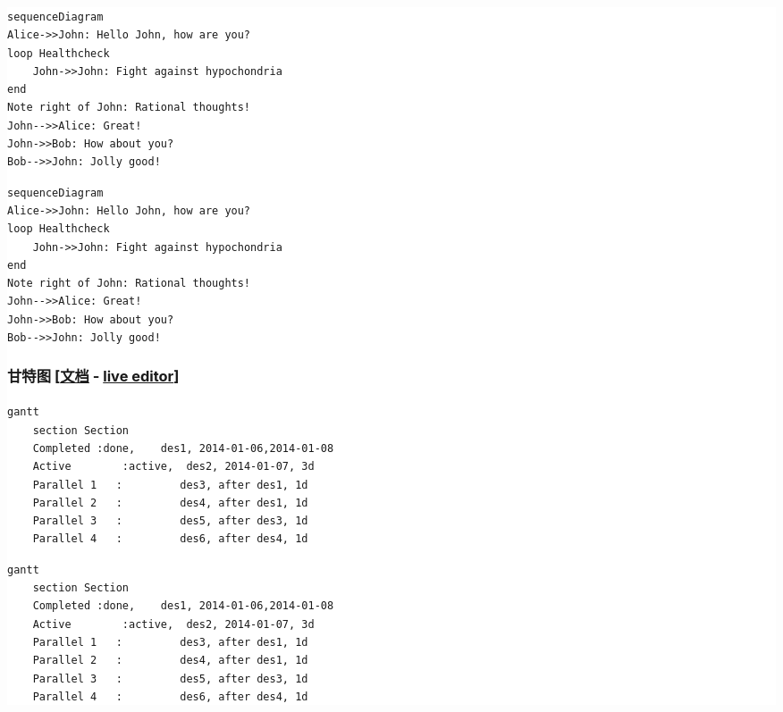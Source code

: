 ```
sequenceDiagram
Alice->>John: Hello John, how are you?
loop Healthcheck
    John->>John: Fight against hypochondria
end
Note right of John: Rational thoughts!
John-->>Alice: Great!
John->>Bob: How about you?
Bob-->>John: Jolly good!
```

```mermaid
sequenceDiagram
Alice->>John: Hello John, how are you?
loop Healthcheck
    John->>John: Fight against hypochondria
end
Note right of John: Rational thoughts!
John-->>Alice: Great!
John->>Bob: How about you?
Bob-->>John: Jolly good!
```

### 甘特图 [<a href="https://mermaid-js.github.io/mermaid/#/gantt">文档</a> - <a href="https://mermaid.live/edit#base64:eyJjb2RlIjoiZ2FudHRcbnNlY3Rpb24gU2VjdGlvblxuQ29tcGxldGVkIDpkb25lLCAgICBkZXMxLCAyMDE0LTAxLTA2LDIwMTQtMDEtMDhcbkFjdGl2ZSAgICAgICAgOmFjdGl2ZSwgIGRlczIsIDIwMTQtMDEtMDcsIDNkXG5QYXJhbGxlbCAxICAgOiAgICAgICAgIGRlczMsIGFmdGVyIGRlczEsIDFkXG5QYXJhbGxlbCAyICAgOiAgICAgICAgIGRlczQsIGFmdGVyIGRlczEsIDFkXG5QYXJhbGxlbCAzICAgOiAgICAgICAgIGRlczUsIGFmdGVyIGRlczMsIDFkXG5QYXJhbGxlbCA0ICAgOiAgICAgICAgIGRlczYsIGFmdGVyIGRlczQsIDFkIiwibWVybWFpZCI6eyJ0aGVtZSI6ImRlZmF1bHQifX0">live editor</a>]

```
gantt
    section Section
    Completed :done,    des1, 2014-01-06,2014-01-08
    Active        :active,  des2, 2014-01-07, 3d
    Parallel 1   :         des3, after des1, 1d
    Parallel 2   :         des4, after des1, 1d
    Parallel 3   :         des5, after des3, 1d
    Parallel 4   :         des6, after des4, 1d
```

```mermaid
gantt
    section Section
    Completed :done,    des1, 2014-01-06,2014-01-08
    Active        :active,  des2, 2014-01-07, 3d
    Parallel 1   :         des3, after des1, 1d
    Parallel 2   :         des4, after des1, 1d
    Parallel 3   :         des5, after des3, 1d
    Parallel 4   :         des6, after des4, 1d
```
